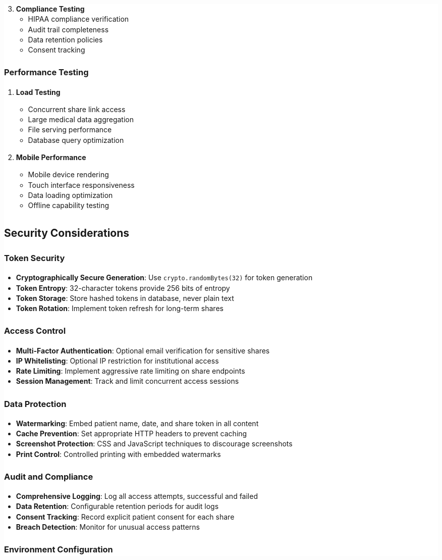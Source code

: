 3. **Compliance Testing**
   - HIPAA compliance verification
   - Audit trail completeness
   - Data retention policies
   - Consent tracking

### Performance Testing

1. **Load Testing**
   - Concurrent share link access
   - Large medical data aggregation
   - File serving performance
   - Database query optimization

2. **Mobile Performance**
   - Mobile device rendering
   - Touch interface responsiveness
   - Data loading optimization
   - Offline capability testing

## Security Considerations

### Token Security

- **Cryptographically Secure Generation**: Use `crypto.randomBytes(32)` for token generation
- **Token Entropy**: 32-character tokens provide 256 bits of entropy
- **Token Storage**: Store hashed tokens in database, never plain text
- **Token Rotation**: Implement token refresh for long-term shares

### Access Control

- **Multi-Factor Authentication**: Optional email verification for sensitive shares
- **IP Whitelisting**: Optional IP restriction for institutional access
- **Rate Limiting**: Implement aggressive rate limiting on share endpoints
- **Session Management**: Track and limit concurrent access sessions

### Data Protection

- **Watermarking**: Embed patient name, date, and share token in all content
- **Cache Prevention**: Set appropriate HTTP headers to prevent caching
- **Screenshot Protection**: CSS and JavaScript techniques to discourage screenshots
- **Print Control**: Controlled printing with embedded watermarks

### Audit and Compliance

- **Comprehensive Logging**: Log all access attempts, successful and failed
- **Data Retention**: Configurable retention periods for audit logs
- **Consent Tracking**: Record explicit patient consent for each share
- **Breach Detection**: Monitor for unusual access patterns

### Environment Configuration
